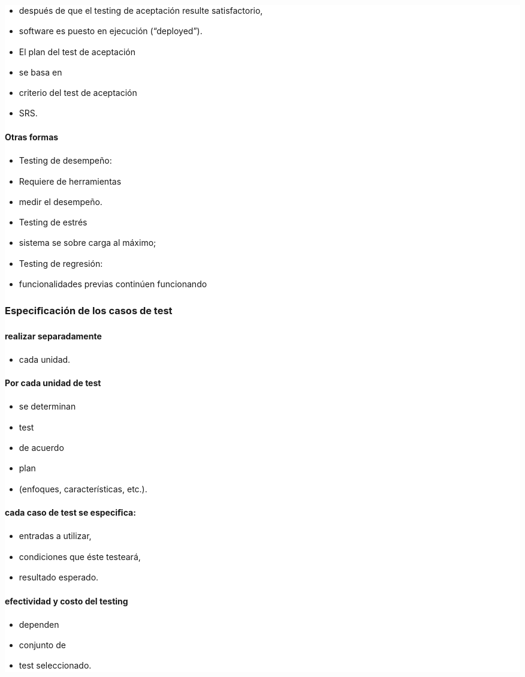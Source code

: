 - después de que el testing de aceptación resulte satisfactorio,

- software es puesto en ejecución (“deployed”).

- El plan del test de aceptación
- se basa en
- criterio del test de aceptación

- SRS.


#### Otras formas

- Testing de desempeño:

- Requiere de herramientas
- medir el desempeño.

- Testing de estrés

- sistema se sobre carga al máximo;

- Testing de regresión:

- funcionalidades previas continúen funcionando


### Especiﬁcación de los casos de test


#### realizar separadamente


- cada unidad.


#### Por cada unidad de test

- se determinan
- test
- de acuerdo
- plan

- (enfoques, características, etc.).


#### cada caso de test se especiﬁca:


- entradas a utilizar,

- condiciones que éste testeará,

- resultado esperado.


#### efectividad y costo del testing

- dependen
- conjunto de

- test seleccionado.

